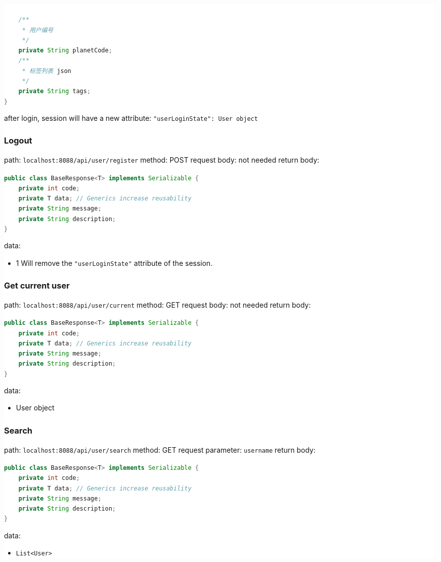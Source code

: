 ``` java

    /**
     * 用户编号
     */
    private String planetCode;
    /**
     * 标签列表 json
     */
    private String tags;
}
```
after login, session will have a new attribute: `"userLoginState": User object`

### Logout

path: `localhost:8088/api/user/register`
method: POST
request body: not needed
return body:
``` java
public class BaseResponse<T> implements Serializable {
    private int code;
    private T data; // Generics increase reusability
    private String message;
    private String description;
}
```
  data:
  - 1
Will remove the `"userLoginState"` attribute of the session.

### Get current user

path: `localhost:8088/api/user/current`
method: GET
request body: not needed
return body:
``` java
public class BaseResponse<T> implements Serializable {
    private int code;
    private T data; // Generics increase reusability
    private String message;
    private String description;
}
```
  data:
  - User object

### Search

path: `localhost:8088/api/user/search`
method: GET
request parameter: `username`
return body:
``` java
public class BaseResponse<T> implements Serializable {
    private int code;
    private T data; // Generics increase reusability
    private String message;
    private String description;
}
```
  data:
  - `List<User>`
